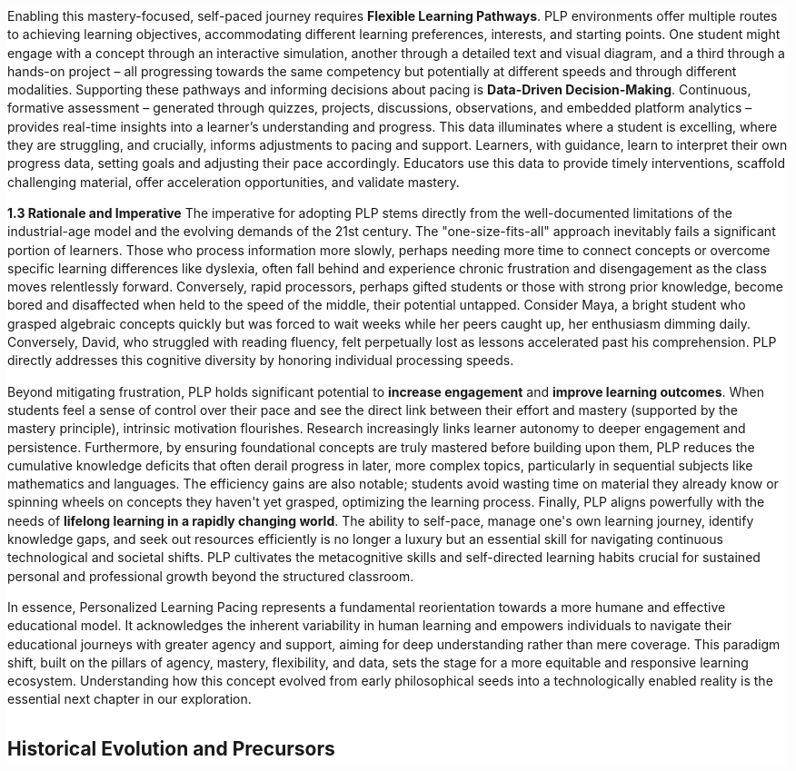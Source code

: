 Enabling this mastery-focused, self-paced journey requires **Flexible Learning Pathways**. PLP environments offer multiple routes to achieving learning objectives, accommodating different learning preferences, interests, and starting points. One student might engage with a concept through an interactive simulation, another through a detailed text and visual diagram, and a third through a hands-on project – all progressing towards the same competency but potentially at different speeds and through different modalities. Supporting these pathways and informing decisions about pacing is **Data-Driven Decision-Making**. Continuous, formative assessment – generated through quizzes, projects, discussions, observations, and embedded platform analytics – provides real-time insights into a learner’s understanding and progress. This data illuminates where a student is excelling, where they are struggling, and crucially, informs adjustments to pacing and support. Learners, with guidance, learn to interpret their own progress data, setting goals and adjusting their pace accordingly. Educators use this data to provide timely interventions, scaffold challenging material, offer acceleration opportunities, and validate mastery.

**1.3 Rationale and Imperative**
The imperative for adopting PLP stems directly from the well-documented limitations of the industrial-age model and the evolving demands of the 21st century. The "one-size-fits-all" approach inevitably fails a significant portion of learners. Those who process information more slowly, perhaps needing more time to connect concepts or overcome specific learning differences like dyslexia, often fall behind and experience chronic frustration and disengagement as the class moves relentlessly forward. Conversely, rapid processors, perhaps gifted students or those with strong prior knowledge, become bored and disaffected when held to the speed of the middle, their potential untapped. Consider Maya, a bright student who grasped algebraic concepts quickly but was forced to wait weeks while her peers caught up, her enthusiasm dimming daily. Conversely, David, who struggled with reading fluency, felt perpetually lost as lessons accelerated past his comprehension. PLP directly addresses this cognitive diversity by honoring individual processing speeds.

Beyond mitigating frustration, PLP holds significant potential to **increase engagement** and **improve learning outcomes**. When students feel a sense of control over their pace and see the direct link between their effort and mastery (supported by the mastery principle), intrinsic motivation flourishes. Research increasingly links learner autonomy to deeper engagement and persistence. Furthermore, by ensuring foundational concepts are truly mastered before building upon them, PLP reduces the cumulative knowledge deficits that often derail progress in later, more complex topics, particularly in sequential subjects like mathematics and languages. The efficiency gains are also notable; students avoid wasting time on material they already know or spinning wheels on concepts they haven't yet grasped, optimizing the learning process. Finally, PLP aligns powerfully with the needs of **lifelong learning in a rapidly changing world**. The ability to self-pace, manage one's own learning journey, identify knowledge gaps, and seek out resources efficiently is no longer a luxury but an essential skill for navigating continuous technological and societal shifts. PLP cultivates the metacognitive skills and self-directed learning habits crucial for sustained personal and professional growth beyond the structured classroom.

In essence, Personalized Learning Pacing represents a fundamental reorientation towards a more humane and effective educational model. It acknowledges the inherent variability in human learning and empowers individuals to navigate their educational journeys with greater agency and support, aiming for deep understanding rather than mere coverage. This paradigm shift, built on the pillars of agency, mastery, flexibility, and data, sets the stage for a more equitable and responsive learning ecosystem. Understanding how this concept evolved from early philosophical seeds into a technologically enabled reality is the essential next chapter in our exploration.

## Historical Evolution and Precursors
